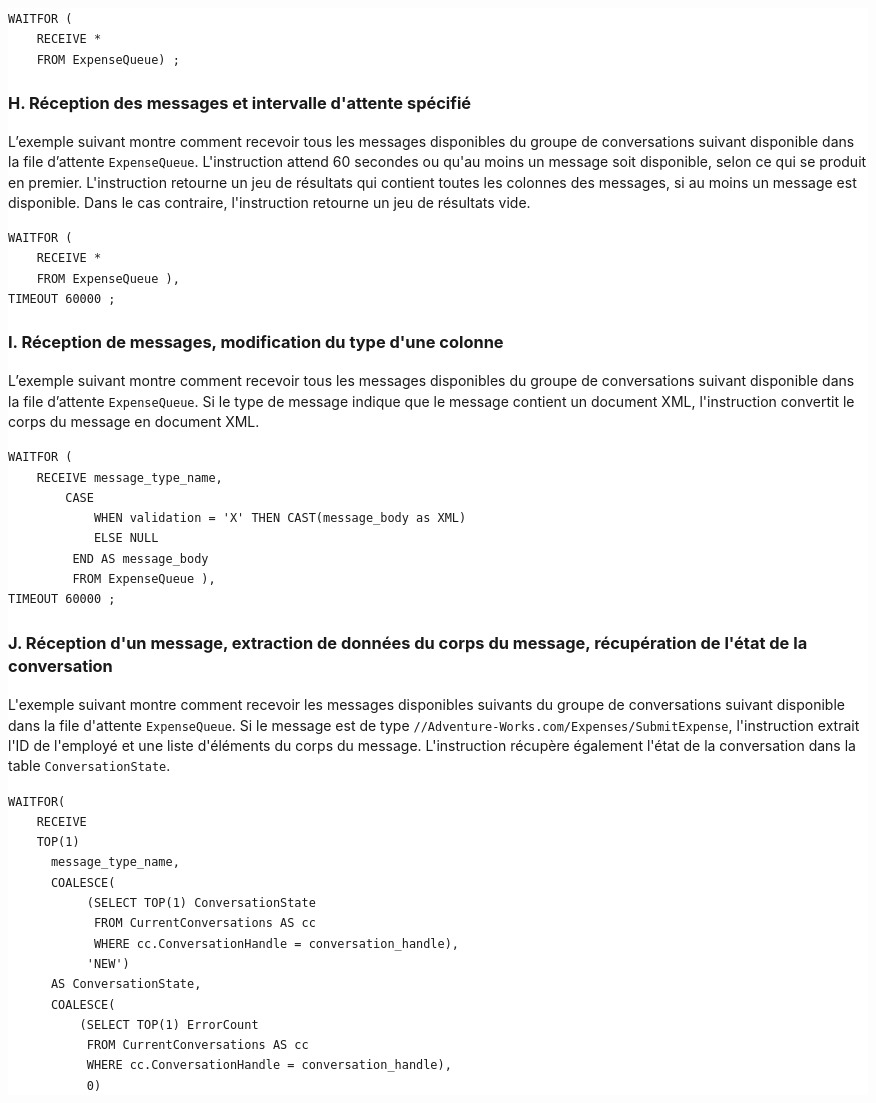```  
WAITFOR (  
    RECEIVE *  
    FROM ExpenseQueue) ;  
```  
  
### <a name="h-receiving-messages-and-waiting-for-a-specified-interval"></a>H. Réception des messages et intervalle d'attente spécifié  
 L’exemple suivant montre comment recevoir tous les messages disponibles du groupe de conversations suivant disponible dans la file d’attente `ExpenseQueue`. L'instruction attend 60 secondes ou qu'au moins un message soit disponible, selon ce qui se produit en premier. L'instruction retourne un jeu de résultats qui contient toutes les colonnes des messages, si au moins un message est disponible. Dans le cas contraire, l'instruction retourne un jeu de résultats vide.  
  
```  
WAITFOR (  
    RECEIVE *  
    FROM ExpenseQueue ),  
TIMEOUT 60000 ;  
```  
  
### <a name="i-receiving-messages-modifying-the-type-of-a-column"></a>I. Réception de messages, modification du type d'une colonne  
 L’exemple suivant montre comment recevoir tous les messages disponibles du groupe de conversations suivant disponible dans la file d’attente `ExpenseQueue`. Si le type de message indique que le message contient un document XML, l'instruction convertit le corps du message en document XML.  
  
```  
WAITFOR (  
    RECEIVE message_type_name,  
        CASE  
            WHEN validation = 'X' THEN CAST(message_body as XML)  
            ELSE NULL  
         END AS message_body   
         FROM ExpenseQueue ),  
TIMEOUT 60000 ;  
```  
  
### <a name="j-receiving-a-message-extracting-data-from-the-message-body-retrieving-conversation-state"></a>J. Réception d'un message, extraction de données du corps du message, récupération de l'état de la conversation  
 L'exemple suivant montre comment recevoir les messages disponibles suivants du groupe de conversations suivant disponible dans la file d'attente `ExpenseQueue`. Si le message est de type `//Adventure-Works.com/Expenses/SubmitExpense`, l'instruction extrait l'ID de l'employé et une liste d'éléments du corps du message. L'instruction récupère également l'état de la conversation dans la table `ConversationState`.  
  
```  
WAITFOR(  
    RECEIVE   
    TOP(1)  
      message_type_name,  
      COALESCE(  
           (SELECT TOP(1) ConversationState  
            FROM CurrentConversations AS cc  
            WHERE cc.ConversationHandle = conversation_handle),  
           'NEW')  
      AS ConversationState,  
      COALESCE(  
          (SELECT TOP(1) ErrorCount  
           FROM CurrentConversations AS cc  
           WHERE cc.ConversationHandle = conversation_handle),   
           0)  
```